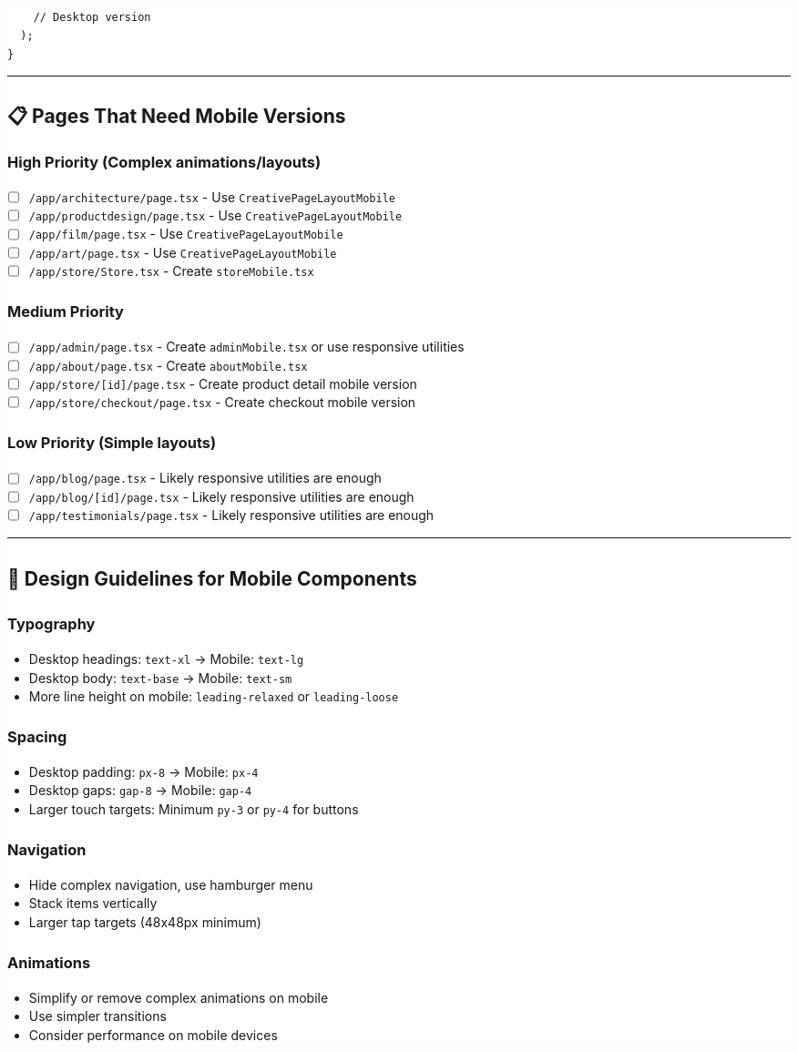 ```tsx
    // Desktop version
  );
}
```

---

## 📋 Pages That Need Mobile Versions

### High Priority (Complex animations/layouts)
- [ ] `/app/architecture/page.tsx` - Use `CreativePageLayoutMobile`
- [ ] `/app/productdesign/page.tsx` - Use `CreativePageLayoutMobile`
- [ ] `/app/film/page.tsx` - Use `CreativePageLayoutMobile`
- [ ] `/app/art/page.tsx` - Use `CreativePageLayoutMobile`
- [ ] `/app/store/Store.tsx` - Create `storeMobile.tsx`

### Medium Priority
- [ ] `/app/admin/page.tsx` - Create `adminMobile.tsx` or use responsive utilities
- [ ] `/app/about/page.tsx` - Create `aboutMobile.tsx`
- [ ] `/app/store/[id]/page.tsx` - Create product detail mobile version
- [ ] `/app/store/checkout/page.tsx` - Create checkout mobile version

### Low Priority (Simple layouts)
- [ ] `/app/blog/page.tsx` - Likely responsive utilities are enough
- [ ] `/app/blog/[id]/page.tsx` - Likely responsive utilities are enough
- [ ] `/app/testimonials/page.tsx` - Likely responsive utilities are enough

---

## 🎨 Design Guidelines for Mobile Components

### Typography
- Desktop headings: `text-xl` → Mobile: `text-lg`
- Desktop body: `text-base` → Mobile: `text-sm`
- More line height on mobile: `leading-relaxed` or `leading-loose`

### Spacing
- Desktop padding: `px-8` → Mobile: `px-4`
- Desktop gaps: `gap-8` → Mobile: `gap-4`
- Larger touch targets: Minimum `py-3` or `py-4` for buttons

### Navigation
- Hide complex navigation, use hamburger menu
- Stack items vertically
- Larger tap targets (48x48px minimum)

### Animations
- Simplify or remove complex animations on mobile
- Use simpler transitions
- Consider performance on mobile devices
